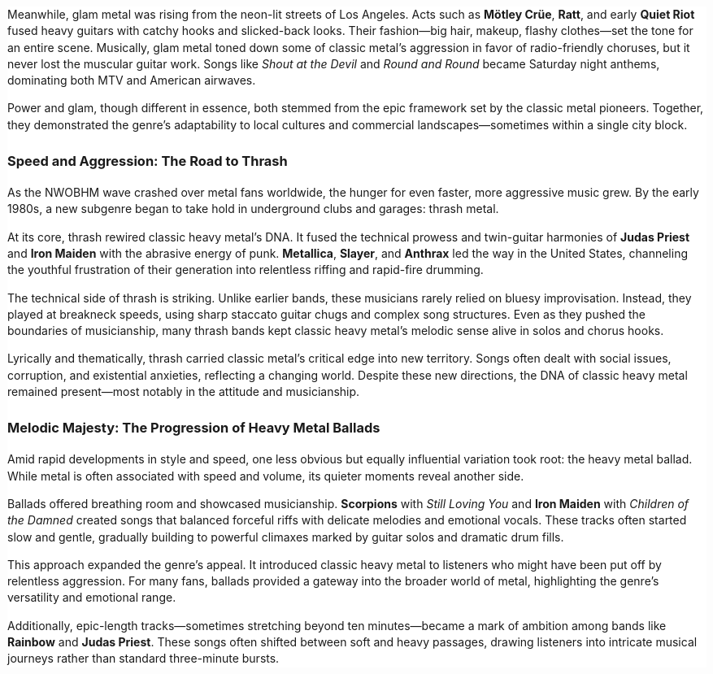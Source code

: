 Meanwhile, glam metal was rising from the neon-lit streets of Los Angeles. Acts such as **Mötley
Crüe**, **Ratt**, and early **Quiet Riot** fused heavy guitars with catchy hooks and slicked-back
looks. Their fashion—big hair, makeup, flashy clothes—set the tone for an entire scene. Musically,
glam metal toned down some of classic metal’s aggression in favor of radio-friendly choruses, but it
never lost the muscular guitar work. Songs like _Shout at the Devil_ and _Round and Round_ became
Saturday night anthems, dominating both MTV and American airwaves.

Power and glam, though different in essence, both stemmed from the epic framework set by the classic
metal pioneers. Together, they demonstrated the genre’s adaptability to local cultures and
commercial landscapes—sometimes within a single city block.

### Speed and Aggression: The Road to Thrash

As the NWOBHM wave crashed over metal fans worldwide, the hunger for even faster, more aggressive
music grew. By the early 1980s, a new subgenre began to take hold in underground clubs and garages:
thrash metal.

At its core, thrash rewired classic heavy metal’s DNA. It fused the technical prowess and
twin-guitar harmonies of **Judas Priest** and **Iron Maiden** with the abrasive energy of punk.
**Metallica**, **Slayer**, and **Anthrax** led the way in the United States, channeling the youthful
frustration of their generation into relentless riffing and rapid-fire drumming.

The technical side of thrash is striking. Unlike earlier bands, these musicians rarely relied on
bluesy improvisation. Instead, they played at breakneck speeds, using sharp staccato guitar chugs
and complex song structures. Even as they pushed the boundaries of musicianship, many thrash bands
kept classic heavy metal’s melodic sense alive in solos and chorus hooks.

Lyrically and thematically, thrash carried classic metal’s critical edge into new territory. Songs
often dealt with social issues, corruption, and existential anxieties, reflecting a changing world.
Despite these new directions, the DNA of classic heavy metal remained present—most notably in the
attitude and musicianship.

### Melodic Majesty: The Progression of Heavy Metal Ballads

Amid rapid developments in style and speed, one less obvious but equally influential variation took
root: the heavy metal ballad. While metal is often associated with speed and volume, its quieter
moments reveal another side.

Ballads offered breathing room and showcased musicianship. **Scorpions** with _Still Loving You_ and
**Iron Maiden** with _Children of the Damned_ created songs that balanced forceful riffs with
delicate melodies and emotional vocals. These tracks often started slow and gentle, gradually
building to powerful climaxes marked by guitar solos and dramatic drum fills.

This approach expanded the genre’s appeal. It introduced classic heavy metal to listeners who might
have been put off by relentless aggression. For many fans, ballads provided a gateway into the
broader world of metal, highlighting the genre’s versatility and emotional range.

Additionally, epic-length tracks—sometimes stretching beyond ten minutes—became a mark of ambition
among bands like **Rainbow** and **Judas Priest**. These songs often shifted between soft and heavy
passages, drawing listeners into intricate musical journeys rather than standard three-minute
bursts.
